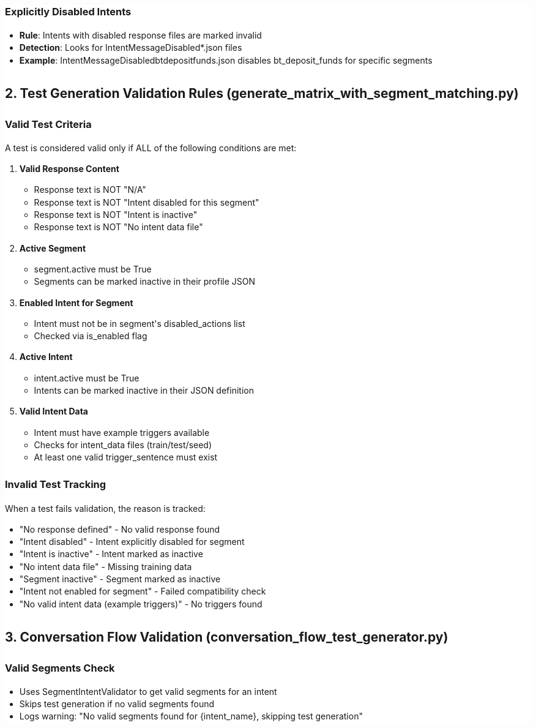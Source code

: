 ### Explicitly Disabled Intents
- **Rule**: Intents with disabled response files are marked invalid
- **Detection**: Looks for IntentMessageDisabled*.json files
- **Example**: IntentMessageDisabledbtdepositfunds.json disables bt_deposit_funds for specific segments

## 2. Test Generation Validation Rules (generate_matrix_with_segment_matching.py)

### Valid Test Criteria
A test is considered valid only if ALL of the following conditions are met:

1. **Valid Response Content**
   - Response text is NOT "N/A"
   - Response text is NOT "Intent disabled for this segment"
   - Response text is NOT "Intent is inactive"  
   - Response text is NOT "No intent data file"

2. **Active Segment**
   - segment.active must be True
   - Segments can be marked inactive in their profile JSON

3. **Enabled Intent for Segment**
   - Intent must not be in segment's disabled_actions list
   - Checked via is_enabled flag

4. **Active Intent**
   - intent.active must be True
   - Intents can be marked inactive in their JSON definition

5. **Valid Intent Data**
   - Intent must have example triggers available
   - Checks for intent_data files (train/test/seed)
   - At least one valid trigger_sentence must exist

### Invalid Test Tracking
When a test fails validation, the reason is tracked:
- "No response defined" - No valid response found
- "Intent disabled" - Intent explicitly disabled for segment
- "Intent is inactive" - Intent marked as inactive
- "No intent data file" - Missing training data
- "Segment inactive" - Segment marked as inactive
- "Intent not enabled for segment" - Failed compatibility check
- "No valid intent data (example triggers)" - No triggers found

## 3. Conversation Flow Validation (conversation_flow_test_generator.py)

### Valid Segments Check
- Uses SegmentIntentValidator to get valid segments for an intent
- Skips test generation if no valid segments found
- Logs warning: "No valid segments found for {intent_name}, skipping test generation"
